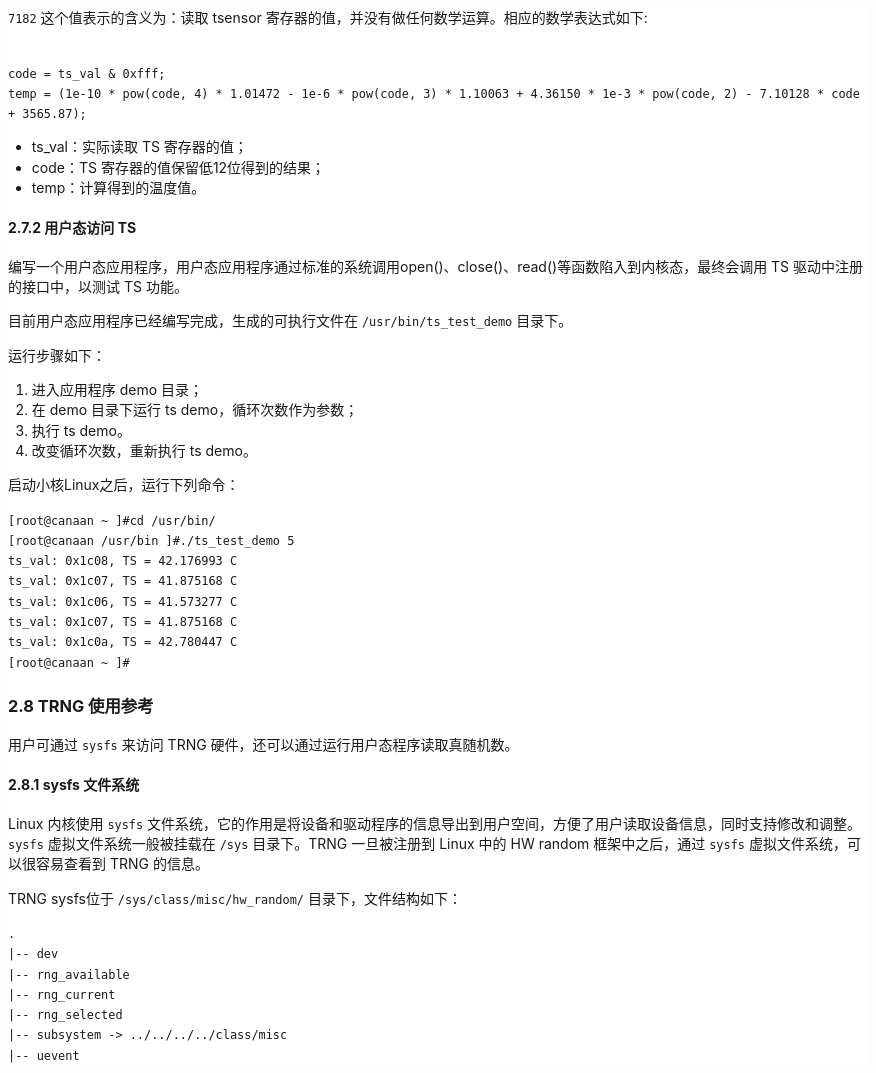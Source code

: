 `7182` 这个值表示的含义为：读取 tsensor 寄存器的值，并没有做任何数学运算。相应的数学表达式如下:

```text

code = ts_val & 0xfff;
temp = (1e-10 * pow(code, 4) * 1.01472 - 1e-6 * pow(code, 3) * 1.10063 + 4.36150 * 1e-3 * pow(code, 2) - 7.10128 * code + 3565.87);

```

- ts_val：实际读取 TS 寄存器的值；
- code：TS 寄存器的值保留低12位得到的结果；
- temp：计算得到的温度值。

#### 2.7.2 用户态访问 TS

编写一个用户态应用程序，用户态应用程序通过标准的系统调用open()、close()、read()等函数陷入到内核态，最终会调用 TS 驱动中注册的接口中，以测试 TS 功能。

目前用户态应用程序已经编写完成，生成的可执行文件在 `/usr/bin/ts_test_demo` 目录下。

运行步骤如下：

1. 进入应用程序 demo 目录；
1. 在 demo 目录下运行 ts demo，循环次数作为参数；
1. 执行 ts demo。
1. 改变循环次数，重新执行 ts demo。

启动小核Linux之后，运行下列命令：

```shell
[root@canaan ~ ]#cd /usr/bin/
[root@canaan /usr/bin ]#./ts_test_demo 5
ts_val: 0x1c08, TS = 42.176993 C
ts_val: 0x1c07, TS = 41.875168 C
ts_val: 0x1c06, TS = 41.573277 C
ts_val: 0x1c07, TS = 41.875168 C
ts_val: 0x1c0a, TS = 42.780447 C
[root@canaan ~ ]#

```

### 2.8 TRNG 使用参考

用户可通过 `sysfs` 来访问 TRNG 硬件，还可以通过运行用户态程序读取真随机数。

#### 2.8.1 sysfs 文件系统

Linux 内核使用 `sysfs` 文件系统，它的作用是将设备和驱动程序的信息导出到用户空间，方便了用户读取设备信息，同时支持修改和调整。`sysfs` 虚拟文件系统一般被挂载在 `/sys` 目录下。TRNG 一旦被注册到 Linux 中的 HW random 框架中之后，通过 `sysfs` 虚拟文件系统，可以很容易查看到 TRNG 的信息。

TRNG sysfs位于 `/sys/class/misc/hw_random/` 目录下，文件结构如下：

```shell
.
|-- dev
|-- rng_available
|-- rng_current
|-- rng_selected
|-- subsystem -> ../../../../class/misc
|-- uevent

```
